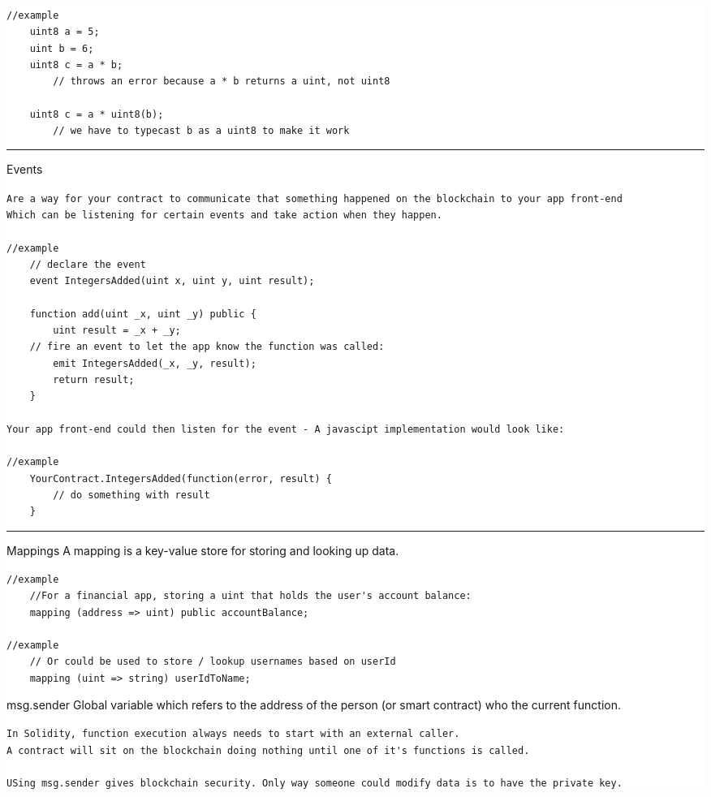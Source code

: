     //example
        uint8 a = 5;
        uint b = 6;
        uint8 c = a * b; 
            // throws an error because a * b returns a uint, not uint8

        uint8 c = a * uint8(b); 
            // we have to typecast b as a uint8 to make it work


_______
Events

    Are a way for your contract to communicate that something happened on the blockchain to your app front-end
    Which can be listening for certain events and take action when they happen.

    //example
        // declare the event
        event IntegersAdded(uint x, uint y, uint result);

        function add(uint _x, uint _y) public {
            uint result = _x + _y;
        // fire an event to let the app know the function was called:
            emit IntegersAdded(_x, _y, result);
            return result;
        }

    Your app front-end could then listen for the event - A javascipt implementation would look like:
    
    //example
        YourContract.IntegersAdded(function(error, result) { 
            // do something with result
        }

_______
Mappings
    A mapping is a key-value store for storing and looking up data.

    //example 
        //For a financial app, storing a uint that holds the user's account balance:
        mapping (address => uint) public accountBalance;

    //example
        // Or could be used to store / lookup usernames based on userId
        mapping (uint => string) userIdToName;


msg.sender
    Global variable which refers to the address of the person (or smart contract) who the current function.
    
    In Solidity, function execution always needs to start with an external caller.
    A contract will sit on the blockchain doing nothing until one of it's functions is called.

    USing msg.sender gives blockchain security. Only way someone could modify data is to have the private key.
